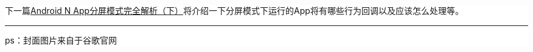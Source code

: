 下一篇[Android N App分屏模式完全解析（下）](http://unclechen.github.io/2016/03/12/Android-N-App分屏模式完全解析-下篇/)将介绍一下分屏模式下运行的App将有哪些行为回调以及应该怎么处理等。

---

ps：封面图片来自于谷歌官网









